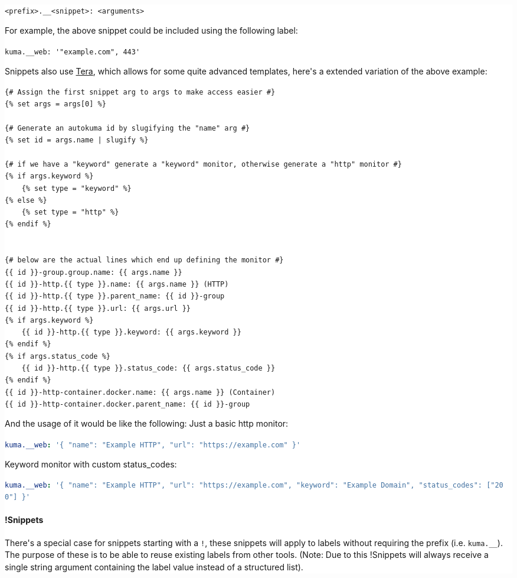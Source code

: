 ```plaintext
<prefix>.__<snippet>: <arguments>
```

For example, the above snippet could be included using the following label:

```plaintext
kuma.__web: '"example.com", 443'
```

Snippets also use [Tera](https://keats.github.io/tera/), which allows for some quite advanced templates, here's a extended variation of the above example:
```jinja
{# Assign the first snippet arg to args to make access easier #}
{% set args = args[0] %}

{# Generate an autokuma id by slugifying the "name" arg #}
{% set id = args.name | slugify %}

{# if we have a "keyword" generate a "keyword" monitor, otherwise generate a "http" monitor #}
{% if args.keyword %}
    {% set type = "keyword" %}
{% else %}
    {% set type = "http" %}
{% endif %}


{# below are the actual lines which end up defining the monitor #}
{{ id }}-group.group.name: {{ args.name }}
{{ id }}-http.{{ type }}.name: {{ args.name }} (HTTP)
{{ id }}-http.{{ type }}.parent_name: {{ id }}-group
{{ id }}-http.{{ type }}.url: {{ args.url }}
{% if args.keyword %}
    {{ id }}-http.{{ type }}.keyword: {{ args.keyword }}
{% endif %}
{% if args.status_code %}
    {{ id }}-http.{{ type }}.status_code: {{ args.status_code }}
{% endif %}
{{ id }}-http-container.docker.name: {{ args.name }} (Container)
{{ id }}-http-container.docker.parent_name: {{ id }}-group
```

And the usage of it would be like the following:
Just a basic http monitor:  
```yaml
kuma.__web: '{ "name": "Example HTTP", "url": "https://example.com" }'
```

Keyword monitor with custom status_codes:
```yaml
kuma.__web: '{ "name": "Example HTTP", "url": "https://example.com", "keyword": "Example Domain", "status_codes": ["200"] }'
```

#### !Snippets
There's a special case for snippets starting with a `!`, these snippets will apply to labels without requiring the prefix (i.e. `kuma.__`). The purpose of these is to be able to reuse existing labels from other tools. (Note: Due to this !Snippets will always receive a single string argument containing the label value instead of a structured list). 

